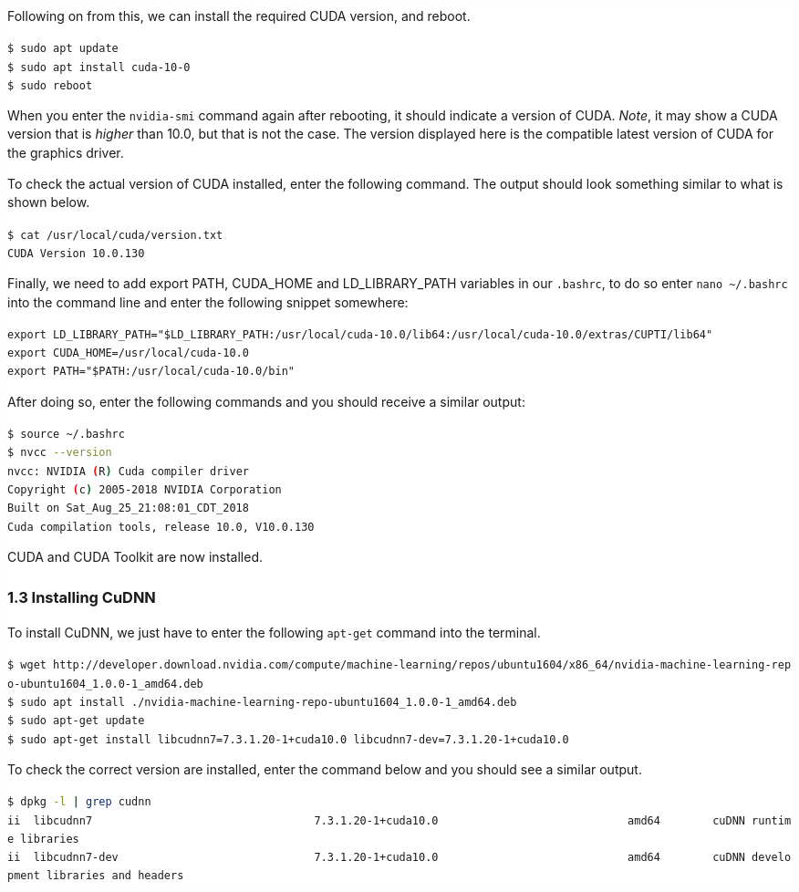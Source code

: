 Following on from this, we can install the required CUDA version, and reboot.

```bash
$ sudo apt update
$ sudo apt install cuda-10-0
$ sudo reboot
```

When you enter the `nvidia-smi` command again after rebooting, it should indicate a version of CUDA. *Note*, it may show a CUDA version that is *higher* than 10.0, but that is not the case. The version displayed here is the compatible latest version of CUDA for the graphics driver.

To check the actual version of CUDA installed, enter the following command. The output should look something similar to what is shown below.

```bash
$ cat /usr/local/cuda/version.txt
CUDA Version 10.0.130
```

Finally, we need to add export PATH, CUDA_HOME and LD_LIBRARY_PATH variables in our `.bashrc`, to do so enter `nano ~/.bashrc` into the command line and enter the following snippet somewhere:

```
export LD_LIBRARY_PATH="$LD_LIBRARY_PATH:/usr/local/cuda-10.0/lib64:/usr/local/cuda-10.0/extras/CUPTI/lib64"
export CUDA_HOME=/usr/local/cuda-10.0
export PATH="$PATH:/usr/local/cuda-10.0/bin"
```

After doing so, enter the following commands and you should receive a similar output:

```bash
$ source ~/.bashrc
$ nvcc --version
nvcc: NVIDIA (R) Cuda compiler driver
Copyright (c) 2005-2018 NVIDIA Corporation
Built on Sat_Aug_25_21:08:01_CDT_2018
Cuda compilation tools, release 10.0, V10.0.130
```

CUDA and CUDA Toolkit are now installed.

### 1.3 Installing CuDNN
To install CuDNN, we just have to enter the following `apt-get` command into the terminal.

```bash
$ wget http://developer.download.nvidia.com/compute/machine-learning/repos/ubuntu1604/x86_64/nvidia-machine-learning-repo-ubuntu1604_1.0.0-1_amd64.deb
$ sudo apt install ./nvidia-machine-learning-repo-ubuntu1604_1.0.0-1_amd64.deb
$ sudo apt-get update
$ sudo apt-get install libcudnn7=7.3.1.20-1+cuda10.0 libcudnn7-dev=7.3.1.20-1+cuda10.0
```

To check the correct version are installed, enter the command below and you should see a similar output.

```bash
$ dpkg -l | grep cudnn
ii  libcudnn7                                  7.3.1.20-1+cuda10.0                             amd64        cuDNN runtime libraries
ii  libcudnn7-dev                              7.3.1.20-1+cuda10.0                             amd64        cuDNN development libraries and headers
```

